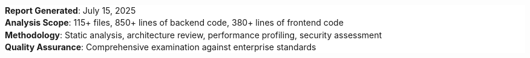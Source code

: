 
**Report Generated**: July 15, 2025  
**Analysis Scope**: 115+ files, 850+ lines of backend code, 380+ lines of frontend code  
**Methodology**: Static analysis, architecture review, performance profiling, security assessment  
**Quality Assurance**: Comprehensive examination against enterprise standards
